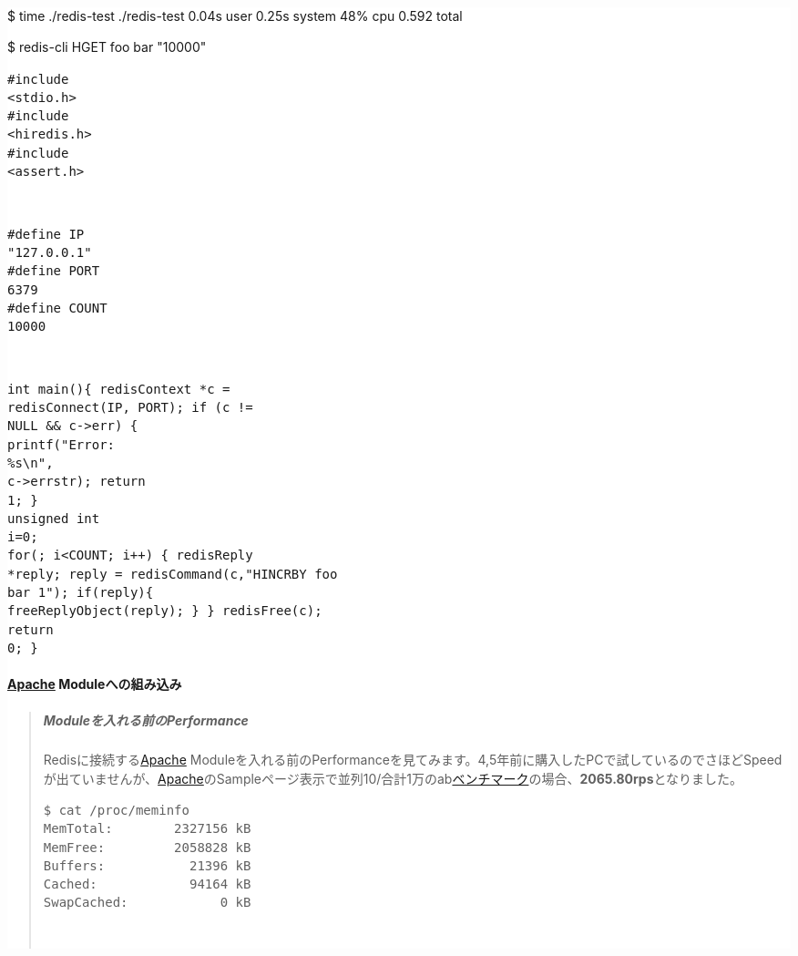 $ <span class="synStatement">time</span> ./redis-<span class="synStatement">test</span>
./redis-<span class="synStatement">test</span>  0.04s user 0.25s system <span class="synConstant">48</span>% cpu 0.592 total

$ redis-cli HGET foo bar
<span class="synStatement">"</span><span class="synConstant">10000</span><span class="synStatement">"</span>
</pre><pre class="hljs c" data-lang="c" data-unlink><span class="synPreProc">#include </span><span class="synConstant"><stdio.h></span>
<span class="synPreProc">#include </span><span class="synConstant"><hiredis.h></span>
<span class="synPreProc">#include </span><span class="synConstant"><assert.h></span>

<span class="synPreProc">#define IP </span><span class="synConstant">"127.0.0.1"</span>
<span class="synPreProc">#define PORT </span><span class="synConstant">6379</span>
<span class="synPreProc">#define COUNT </span><span class="synConstant">10000</span>

<span class="synType">int</span> main(){
redisContext *c = redisConnect(IP, PORT);
<span class="synStatement">if</span> (c != <span class="synConstant">NULL</span> && c->err) {
    printf(<span class="synConstant">"Error: </span><span class="synSpecial">%s\n</span><span class="synConstant">"</span>, c->errstr);
    <span class="synStatement">return</span> <span class="synConstant">1</span>;
}
<span class="synType">unsigned</span> <span class="synType">int</span> i=<span class="synConstant">0</span>;
<span class="synStatement">for</span>(; i<COUNT; i++) {
    redisReply *reply;
    reply = redisCommand(c,<span class="synConstant">"HINCRBY foo bar 1"</span>);
    <span class="synStatement">if</span>(reply){ 
        freeReplyObject(reply);
    }
}
redisFree(c);
<span class="synStatement">return</span> <span class="synConstant">0</span>;
}
</pre>
</div>
</blockquote>

</div>
<div class="section">
<h4><a class="keyword" href="http://d.hatena.ne.jp/keyword/Apache">Apache</a> Moduleへの組み込み</h4>

<blockquote>
    
<div class="section">
<h5>Moduleを入れる前のPerformance</h5>
<p>Redisに接続する<a class="keyword" href="http://d.hatena.ne.jp/keyword/Apache">Apache</a> Moduleを入れる前のPerformanceを見てみます。4,5年前に購入したPCで試しているのでさほどSpeedが出ていませんが、<a class="keyword" href="http://d.hatena.ne.jp/keyword/Apache">Apache</a>のSampleページ表示で並列10/合計1万のab<a class="keyword" href="http://d.hatena.ne.jp/keyword/%A5%D9%A5%F3%A5%C1%A5%DE%A1%BC%A5%AF">ベンチマーク</a>の場合、<span class="deco" style="font-weight:bold;">2065.80rps</span>となりました。</p>
<pre class="hljs sh" data-lang="sh" data-unlink>$ cat /proc/meminfo 
MemTotal:        <span class="synConstant">2327156</span> kB
MemFree:         <span class="synConstant">2058828</span> kB
Buffers:           <span class="synConstant">21396</span> kB
Cached:            <span class="synConstant">94164</span> kB
SwapCached:            <span class="synConstant">0</span> kB
